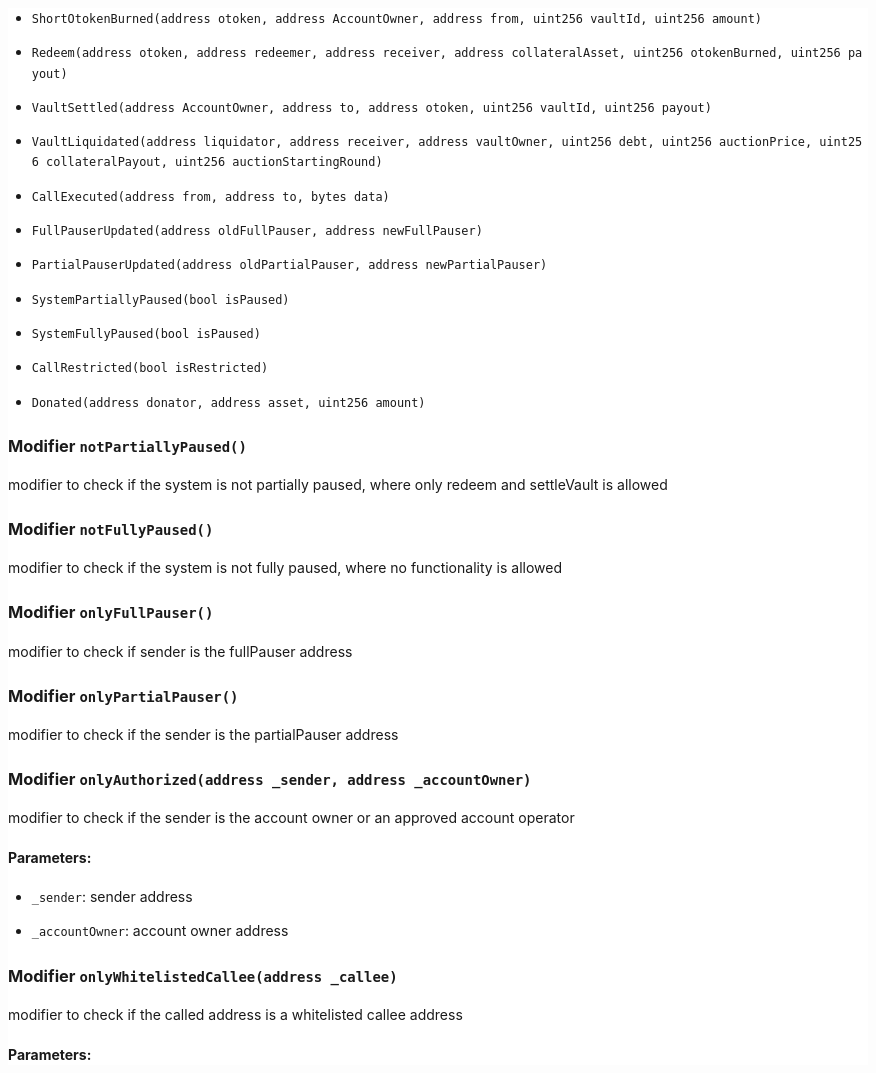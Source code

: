 - `ShortOtokenBurned(address otoken, address AccountOwner, address from, uint256 vaultId, uint256 amount)`

- `Redeem(address otoken, address redeemer, address receiver, address collateralAsset, uint256 otokenBurned, uint256 payout)`

- `VaultSettled(address AccountOwner, address to, address otoken, uint256 vaultId, uint256 payout)`

- `VaultLiquidated(address liquidator, address receiver, address vaultOwner, uint256 debt, uint256 auctionPrice, uint256 collateralPayout, uint256 auctionStartingRound)`

- `CallExecuted(address from, address to, bytes data)`

- `FullPauserUpdated(address oldFullPauser, address newFullPauser)`

- `PartialPauserUpdated(address oldPartialPauser, address newPartialPauser)`

- `SystemPartiallyPaused(bool isPaused)`

- `SystemFullyPaused(bool isPaused)`

- `CallRestricted(bool isRestricted)`

- `Donated(address donator, address asset, uint256 amount)`

### Modifier `notPartiallyPaused()`

modifier to check if the system is not partially paused, where only redeem and settleVault is allowed

### Modifier `notFullyPaused()`

modifier to check if the system is not fully paused, where no functionality is allowed

### Modifier `onlyFullPauser()`

modifier to check if sender is the fullPauser address

### Modifier `onlyPartialPauser()`

modifier to check if the sender is the partialPauser address

### Modifier `onlyAuthorized(address _sender, address _accountOwner)`

modifier to check if the sender is the account owner or an approved account operator

#### Parameters:

- `_sender`: sender address

- `_accountOwner`: account owner address

### Modifier `onlyWhitelistedCallee(address _callee)`

modifier to check if the called address is a whitelisted callee address

#### Parameters:
